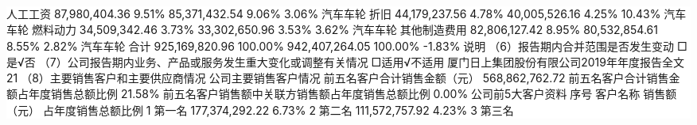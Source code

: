 人工工资
87,980,404.36
9.51%
85,371,432.54
9.06%
3.06%
汽车车轮
折旧
44,179,237.56
4.78%
40,005,526.16
4.25%
10.43%
汽车车轮
燃料动力
34,509,342.46
3.73%
33,302,650.96
3.53%
3.62%
汽车车轮
其他制造费用
82,806,127.42
8.95%
80,532,854.61
8.55%
2.82%
汽车车轮
合计
925,169,820.96
100.00%
942,407,264.05
100.00%
-1.83%
说明
（6）报告期内合并范围是否发生变动
□是√否
（7）公司报告期内业务、产品或服务发生重大变化或调整有关情况
□适用√不适用
厦门日上集团股份有限公司2019年年度报告全文
21
（8）主要销售客户和主要供应商情况
公司主要销售客户情况
前五名客户合计销售金额（元）
568,862,762.72
前五名客户合计销售金额占年度销售总额比例
21.58%
前五名客户销售额中关联方销售额占年度销售总额比例
0.00%
公司前5大客户资料
序号
客户名称
销售额（元）
占年度销售总额比例
1
第一名
177,374,292.22
6.73%
2
第二名
111,572,757.92
4.23%
3
第三名